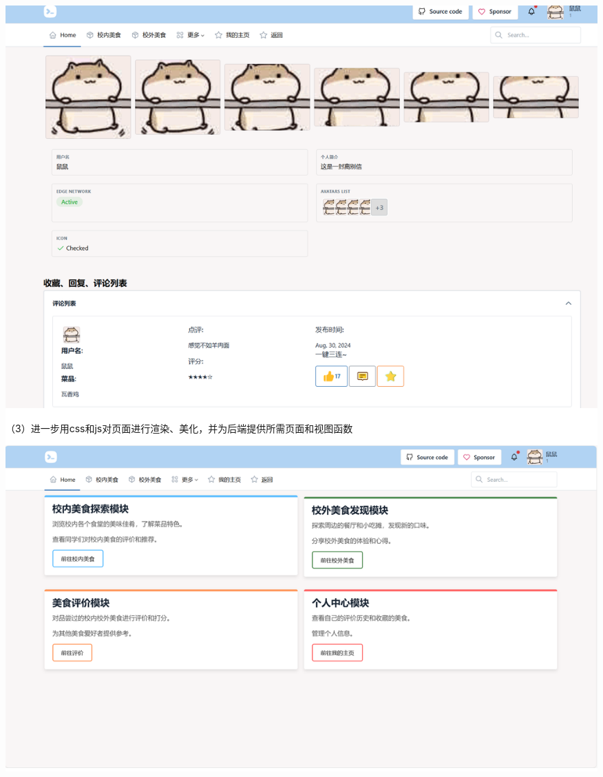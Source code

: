 ![image-20241110195535701](assets/image-20241110195535701.png)

（3）进一步用css和js对页面进行渲染、美化，并为后端提供所需页面和视图函数

![image-20241110195324144](assets/image-20241110195324144.png)
